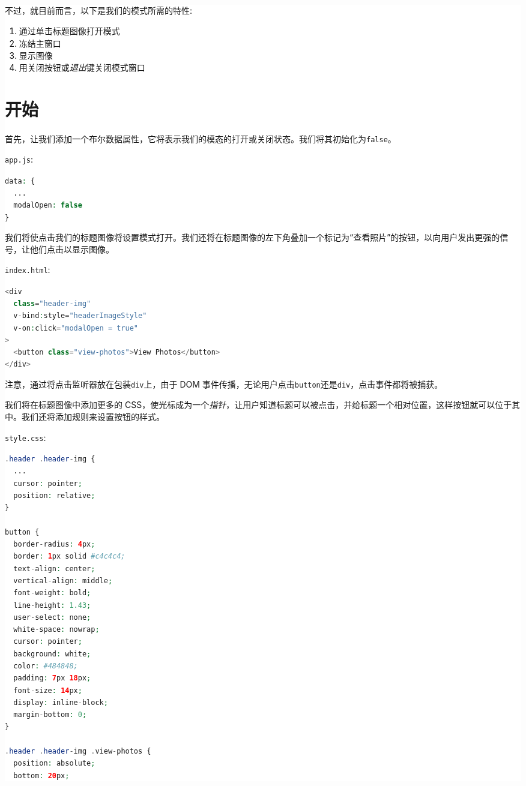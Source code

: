 不过，就目前而言，以下是我们的模式所需的特性:

1.  通过单击标题图像打开模式
2.  冻结主窗口
3.  显示图像
4.  用关闭按钮或*退出*键关闭模式窗口

# 开始

首先，让我们添加一个布尔数据属性，它将表示我们的模态的打开或关闭状态。我们将其初始化为`false`。

`app.js`:

```php
data: {
  ...
  modalOpen: false
}
```

我们将使点击我们的标题图像将设置模式打开。我们还将在标题图像的左下角叠加一个标记为“查看照片”的按钮，以向用户发出更强的信号，让他们点击以显示图像。

`index.html`:

```php
<div 
  class="header-img" 
  v-bind:style="headerImageStyle" 
  v-on:click="modalOpen = true"
>
  <button class="view-photos">View Photos</button>
</div>
```

注意，通过将点击监听器放在包装`div`上，由于 DOM 事件传播，无论用户点击`button`还是`div`，点击事件都将被捕获。

我们将在标题图像中添加更多的 CSS，使光标成为一个*指针*，让用户知道标题可以被点击，并给标题一个相对位置，这样按钮就可以位于其中。我们还将添加规则来设置按钮的样式。

`style.css`:

```php
.header .header-img {
  ...
  cursor: pointer;
  position: relative;
}

button {
  border-radius: 4px;
  border: 1px solid #c4c4c4;
  text-align: center;
  vertical-align: middle;
  font-weight: bold;
  line-height: 1.43;
  user-select: none;
  white-space: nowrap;
  cursor: pointer;
  background: white;
  color: #484848;
  padding: 7px 18px;
  font-size: 14px;
  display: inline-block;
  margin-bottom: 0;
}

.header .header-img .view-photos {
  position: absolute;
  bottom: 20px;
```